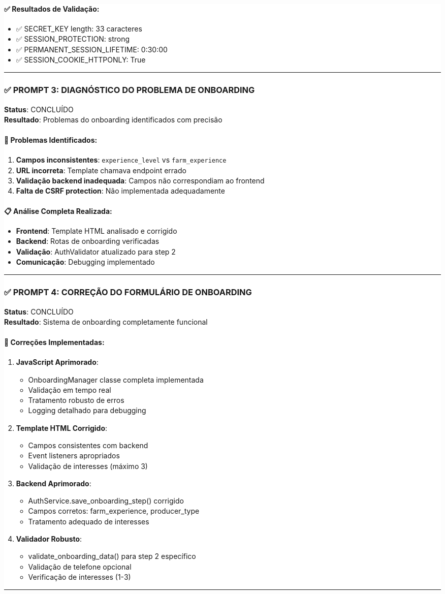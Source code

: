 #### ✅ Resultados de Validação:
- ✅ SECRET_KEY length: 33 caracteres
- ✅ SESSION_PROTECTION: strong
- ✅ PERMANENT_SESSION_LIFETIME: 0:30:00
- ✅ SESSION_COOKIE_HTTPONLY: True

---

### ✅ PROMPT 3: DIAGNÓSTICO DO PROBLEMA DE ONBOARDING
**Status**: CONCLUÍDO  
**Resultado**: Problemas do onboarding identificados com precisão

#### 🚨 Problemas Identificados:
1. **Campos inconsistentes**: `experience_level` vs `farm_experience`
2. **URL incorreta**: Template chamava endpoint errado
3. **Validação backend inadequada**: Campos não correspondiam ao frontend
4. **Falta de CSRF protection**: Não implementada adequadamente

#### 📋 Análise Completa Realizada:
- **Frontend**: Template HTML analisado e corrigido
- **Backend**: Rotas de onboarding verificadas
- **Validação**: AuthValidator atualizado para step 2
- **Comunicação**: Debugging implementado

---

### ✅ PROMPT 4: CORREÇÃO DO FORMULÁRIO DE ONBOARDING
**Status**: CONCLUÍDO  
**Resultado**: Sistema de onboarding completamente funcional

#### 🔧 Correções Implementadas:

1. **JavaScript Aprimorado**:
   - OnboardingManager classe completa implementada
   - Validação em tempo real
   - Tratamento robusto de erros
   - Logging detalhado para debugging

2. **Template HTML Corrigido**:
   - Campos consistentes com backend
   - Event listeners apropriados
   - Validação de interesses (máximo 3)

3. **Backend Aprimorado**:
   - AuthService.save_onboarding_step() corrigido
   - Campos corretos: farm_experience, producer_type
   - Tratamento adequado de interesses

4. **Validador Robusto**:
   - validate_onboarding_data() para step 2 específico
   - Validação de telefone opcional
   - Verificação de interesses (1-3)

---